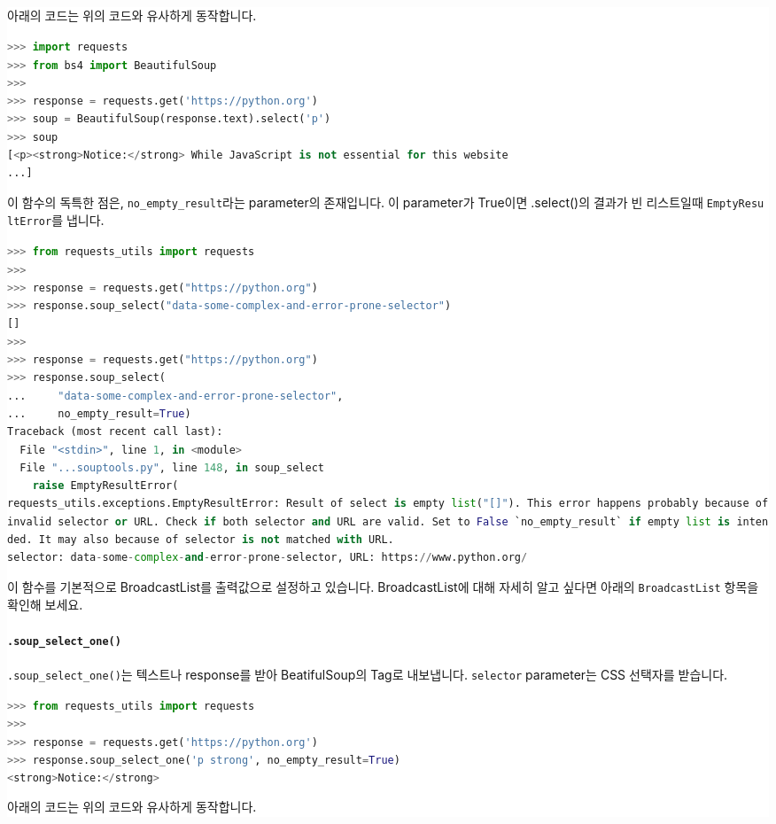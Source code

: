 아래의 코드는 위의 코드와 유사하게 동작합니다.

```python
>>> import requests
>>> from bs4 import BeautifulSoup
>>>
>>> response = requests.get('https://python.org')
>>> soup = BeautifulSoup(response.text).select('p')
>>> soup
[<p><strong>Notice:</strong> While JavaScript is not essential for this website
...]
```

이 함수의 독특한 점은, `no_empty_result`라는 parameter의 존재입니다. 이 parameter가 True이면 .select()의 결과가 빈 리스트일때 `EmptyResultError`를 냅니다.

```python
>>> from requests_utils import requests
>>>
>>> response = requests.get("https://python.org")
>>> response.soup_select("data-some-complex-and-error-prone-selector")
[]
>>>
>>> response = requests.get("https://python.org")
>>> response.soup_select(
...     "data-some-complex-and-error-prone-selector",
...     no_empty_result=True)
Traceback (most recent call last):
  File "<stdin>", line 1, in <module>
  File "...souptools.py", line 148, in soup_select
    raise EmptyResultError(
requests_utils.exceptions.EmptyResultError: Result of select is empty list("[]"). This error happens probably because of invalid selector or URL. Check if both selector and URL are valid. Set to False `no_empty_result` if empty list is intended. It may also because of selector is not matched with URL.
selector: data-some-complex-and-error-prone-selector, URL: https://www.python.org/
```

이 함수를 기본적으로 BroadcastList를 출력값으로 설정하고 있습니다. BroadcastList에 대해 자세히 알고 싶다면 아래의 `BroadcastList` 항목을 확인해 보세요.

#### `.soup_select_one()`

`.soup_select_one()`는 텍스트나 response를 받아 BeatifulSoup의 Tag로 내보냅니다. `selector` parameter는 CSS 선택자를 받습니다.

```python
>>> from requests_utils import requests
>>>
>>> response = requests.get('https://python.org')
>>> response.soup_select_one('p strong', no_empty_result=True)
<strong>Notice:</strong>
```

아래의 코드는 위의 코드와 유사하게 동작합니다.

